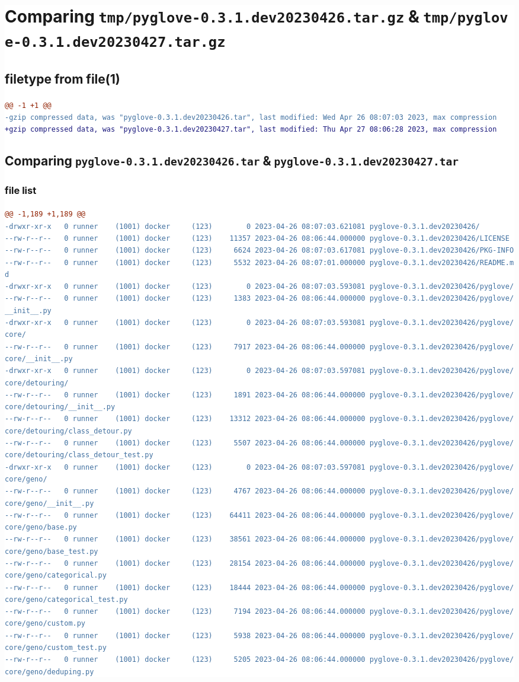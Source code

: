 # Comparing `tmp/pyglove-0.3.1.dev20230426.tar.gz` & `tmp/pyglove-0.3.1.dev20230427.tar.gz`

## filetype from file(1)

```diff
@@ -1 +1 @@
-gzip compressed data, was "pyglove-0.3.1.dev20230426.tar", last modified: Wed Apr 26 08:07:03 2023, max compression
+gzip compressed data, was "pyglove-0.3.1.dev20230427.tar", last modified: Thu Apr 27 08:06:28 2023, max compression
```

## Comparing `pyglove-0.3.1.dev20230426.tar` & `pyglove-0.3.1.dev20230427.tar`

### file list

```diff
@@ -1,189 +1,189 @@
-drwxr-xr-x   0 runner    (1001) docker     (123)        0 2023-04-26 08:07:03.621081 pyglove-0.3.1.dev20230426/
--rw-r--r--   0 runner    (1001) docker     (123)    11357 2023-04-26 08:06:44.000000 pyglove-0.3.1.dev20230426/LICENSE
--rw-r--r--   0 runner    (1001) docker     (123)     6624 2023-04-26 08:07:03.617081 pyglove-0.3.1.dev20230426/PKG-INFO
--rw-r--r--   0 runner    (1001) docker     (123)     5532 2023-04-26 08:07:01.000000 pyglove-0.3.1.dev20230426/README.md
-drwxr-xr-x   0 runner    (1001) docker     (123)        0 2023-04-26 08:07:03.593081 pyglove-0.3.1.dev20230426/pyglove/
--rw-r--r--   0 runner    (1001) docker     (123)     1383 2023-04-26 08:06:44.000000 pyglove-0.3.1.dev20230426/pyglove/__init__.py
-drwxr-xr-x   0 runner    (1001) docker     (123)        0 2023-04-26 08:07:03.593081 pyglove-0.3.1.dev20230426/pyglove/core/
--rw-r--r--   0 runner    (1001) docker     (123)     7917 2023-04-26 08:06:44.000000 pyglove-0.3.1.dev20230426/pyglove/core/__init__.py
-drwxr-xr-x   0 runner    (1001) docker     (123)        0 2023-04-26 08:07:03.597081 pyglove-0.3.1.dev20230426/pyglove/core/detouring/
--rw-r--r--   0 runner    (1001) docker     (123)     1891 2023-04-26 08:06:44.000000 pyglove-0.3.1.dev20230426/pyglove/core/detouring/__init__.py
--rw-r--r--   0 runner    (1001) docker     (123)    13312 2023-04-26 08:06:44.000000 pyglove-0.3.1.dev20230426/pyglove/core/detouring/class_detour.py
--rw-r--r--   0 runner    (1001) docker     (123)     5507 2023-04-26 08:06:44.000000 pyglove-0.3.1.dev20230426/pyglove/core/detouring/class_detour_test.py
-drwxr-xr-x   0 runner    (1001) docker     (123)        0 2023-04-26 08:07:03.597081 pyglove-0.3.1.dev20230426/pyglove/core/geno/
--rw-r--r--   0 runner    (1001) docker     (123)     4767 2023-04-26 08:06:44.000000 pyglove-0.3.1.dev20230426/pyglove/core/geno/__init__.py
--rw-r--r--   0 runner    (1001) docker     (123)    64411 2023-04-26 08:06:44.000000 pyglove-0.3.1.dev20230426/pyglove/core/geno/base.py
--rw-r--r--   0 runner    (1001) docker     (123)    38561 2023-04-26 08:06:44.000000 pyglove-0.3.1.dev20230426/pyglove/core/geno/base_test.py
--rw-r--r--   0 runner    (1001) docker     (123)    28154 2023-04-26 08:06:44.000000 pyglove-0.3.1.dev20230426/pyglove/core/geno/categorical.py
--rw-r--r--   0 runner    (1001) docker     (123)    18444 2023-04-26 08:06:44.000000 pyglove-0.3.1.dev20230426/pyglove/core/geno/categorical_test.py
--rw-r--r--   0 runner    (1001) docker     (123)     7194 2023-04-26 08:06:44.000000 pyglove-0.3.1.dev20230426/pyglove/core/geno/custom.py
--rw-r--r--   0 runner    (1001) docker     (123)     5938 2023-04-26 08:06:44.000000 pyglove-0.3.1.dev20230426/pyglove/core/geno/custom_test.py
--rw-r--r--   0 runner    (1001) docker     (123)     5205 2023-04-26 08:06:44.000000 pyglove-0.3.1.dev20230426/pyglove/core/geno/deduping.py
```